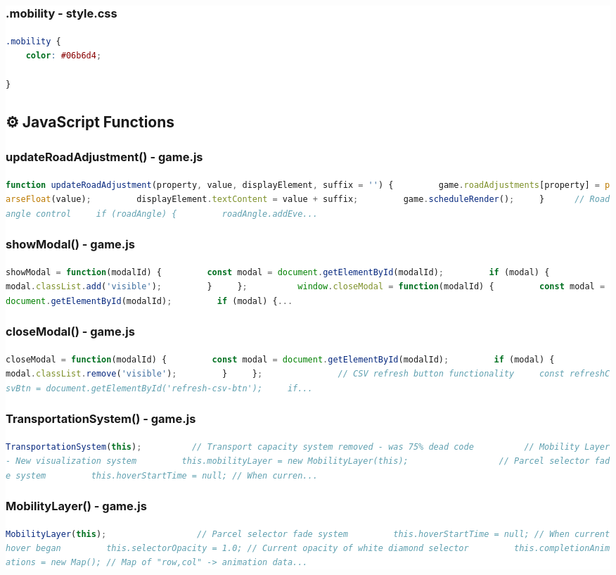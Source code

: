 ```css
```

### .mobility - style.css
```css
.mobility {
    color: #06b6d4;
    
}
```

## ⚙️ JavaScript Functions

### updateRoadAdjustment() - game.js
```javascript
function updateRoadAdjustment(property, value, displayElement, suffix = '') {         game.roadAdjustments[property] = parseFloat(value);         displayElement.textContent = value + suffix;         game.scheduleRender();     }      // Road angle control     if (roadAngle) {         roadAngle.addEve...
```

### showModal() - game.js
```javascript
showModal = function(modalId) {         const modal = document.getElementById(modalId);         if (modal) {             modal.classList.add('visible');         }     };          window.closeModal = function(modalId) {         const modal = document.getElementById(modalId);         if (modal) {...
```

### closeModal() - game.js
```javascript
closeModal = function(modalId) {         const modal = document.getElementById(modalId);         if (modal) {             modal.classList.remove('visible');         }     };               // CSV refresh button functionality     const refreshCsvBtn = document.getElementById('refresh-csv-btn');     if...
```

### TransportationSystem() - game.js
```javascript
TransportationSystem(this);          // Transport capacity system removed - was 75% dead code          // Mobility Layer - New visualization system         this.mobilityLayer = new MobilityLayer(this);                  // Parcel selector fade system         this.hoverStartTime = null; // When curren...
```

### MobilityLayer() - game.js
```javascript
MobilityLayer(this);                  // Parcel selector fade system         this.hoverStartTime = null; // When current hover began         this.selectorOpacity = 1.0; // Current opacity of white diamond selector         this.completionAnimations = new Map(); // Map of "row,col" -> animation data...
```
